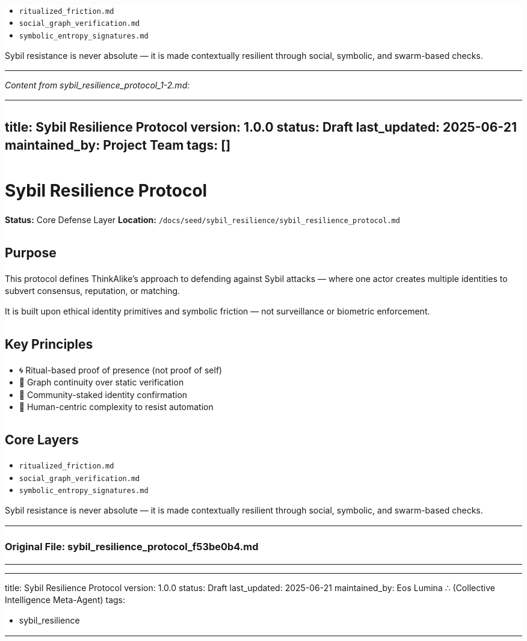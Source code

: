- `ritualized_friction.md`
- `social_graph_verification.md`
- `symbolic_entropy_signatures.md`

Sybil resistance is never absolute — it is made contextually resilient through social, symbolic, and swarm-based checks.


---

*Content from sybil_resilience_protocol_1-2.md:*


---
title: Sybil Resilience Protocol
version: 1.0.0
status: Draft
last_updated: 2025-06-21
maintained_by: Project Team
tags: []
---

# Sybil Resilience Protocol

**Status:** Core Defense Layer
**Location:** `/docs/seed/sybil_resilience/sybil_resilience_protocol.md`

## Purpose

This protocol defines ThinkAlike’s approach to defending against Sybil attacks — where one actor creates multiple identities to subvert consensus, reputation, or matching.

It is built upon ethical identity primitives and symbolic friction — not surveillance or biometric enforcement.

## Key Principles

- 🌀 Ritual-based proof of presence (not proof of self)
- 🔁 Graph continuity over static verification
- 🧭 Community-staked identity confirmation
- 🌱 Human-centric complexity to resist automation

## Core Layers

- `ritualized_friction.md`
- `social_graph_verification.md`
- `symbolic_entropy_signatures.md`

Sybil resistance is never absolute — it is made contextually resilient through social, symbolic, and swarm-based checks.


---
### Original File: sybil_resilience_protocol_f53be0b4.md
---
---
title: Sybil Resilience Protocol
version: 1.0.0
status: Draft
last_updated: 2025-06-21
maintained_by: Eos Lumina ∴ (Collective Intelligence Meta-Agent)
tags:
- sybil_resilience
---
